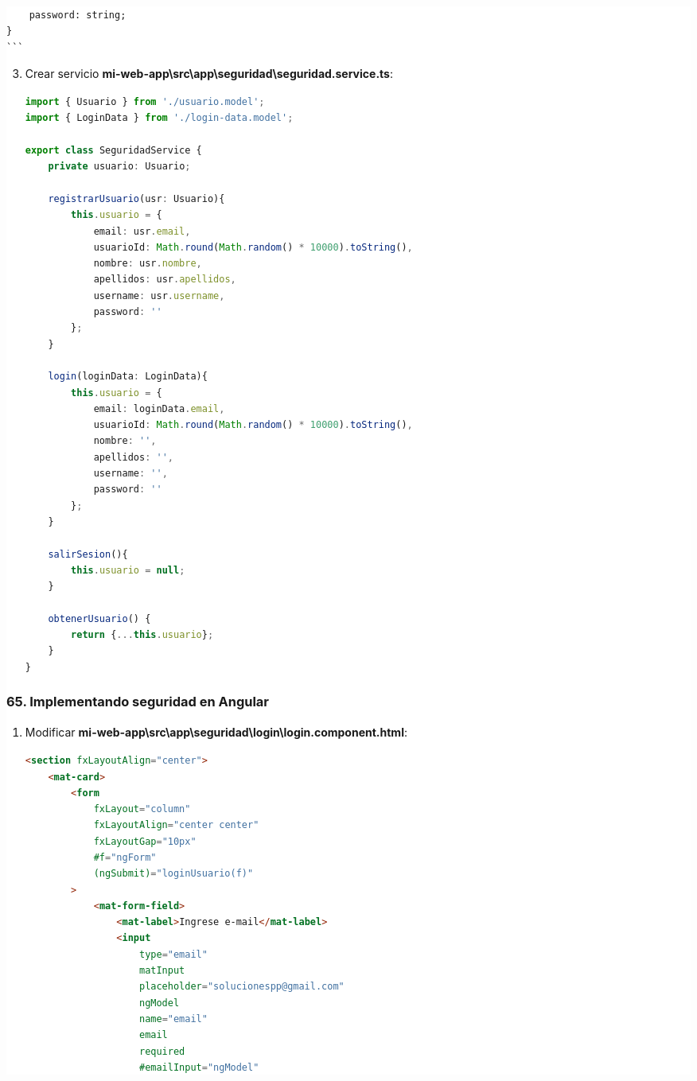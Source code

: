        password: string;
    }
    ```
3. Crear servicio **mi-web-app\src\app\seguridad\seguridad.service.ts**:
    ```ts
    import { Usuario } from './usuario.model';
    import { LoginData } from './login-data.model';

    export class SeguridadService {
        private usuario: Usuario;

        registrarUsuario(usr: Usuario){
            this.usuario = {
                email: usr.email,
                usuarioId: Math.round(Math.random() * 10000).toString(),
                nombre: usr.nombre,
                apellidos: usr.apellidos,
                username: usr.username,
                password: ''
            };
        }

        login(loginData: LoginData){
            this.usuario = {
                email: loginData.email,
                usuarioId: Math.round(Math.random() * 10000).toString(),
                nombre: '',
                apellidos: '',
                username: '',
                password: ''
            };
        }

        salirSesion(){
            this.usuario = null;
        }

        obtenerUsuario() {
            return {...this.usuario};
        }
    }
    ```

### 65. Implementando seguridad en Angular
1. Modificar **mi-web-app\src\app\seguridad\login\login.component.html**:
    ```html
    <section fxLayoutAlign="center">
        <mat-card>
            <form
                fxLayout="column"
                fxLayoutAlign="center center"
                fxLayoutGap="10px"
                #f="ngForm"
                (ngSubmit)="loginUsuario(f)"
            >
                <mat-form-field>
                    <mat-label>Ingrese e-mail</mat-label>
                    <input
                        type="email"
                        matInput
                        placeholder="solucionespp@gmail.com"
                        ngModel
                        name="email"
                        email
                        required
                        #emailInput="ngModel"